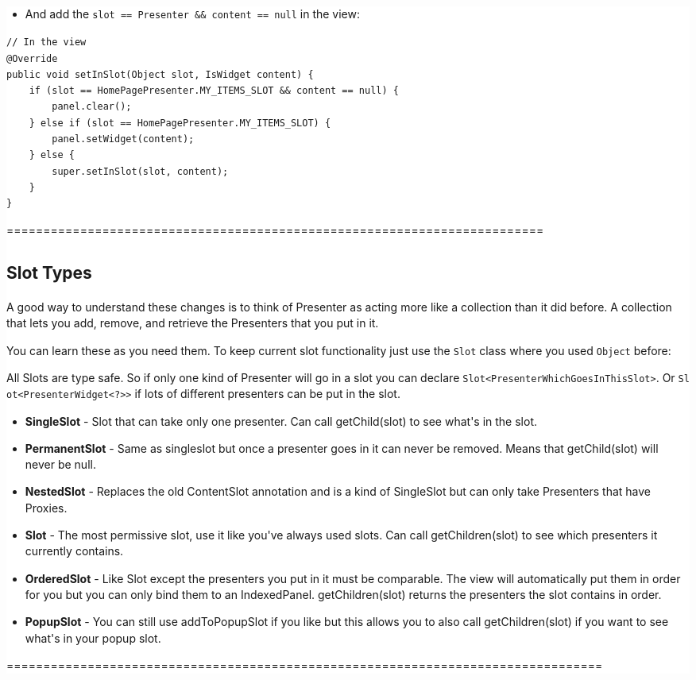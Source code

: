 * And add the `slot == Presenter && content == null` in the view:

```
// In the view
@Override
public void setInSlot(Object slot, IsWidget content) {
    if (slot == HomePagePresenter.MY_ITEMS_SLOT && content == null) {
        panel.clear();
    } else if (slot == HomePagePresenter.MY_ITEMS_SLOT) {
        panel.setWidget(content);
    } else {
        super.setInSlot(slot, content);
    }
}
```

[pp]: gwtp/features/Popup-Presenter.html "Popup Presenter"




=========================================================================

## Slot Types

A good way to understand these changes is to think of Presenter as acting more like a collection than it did before.  A collection that lets you add, remove, and retrieve the Presenters that you put in it.

You can learn these as you need them. To keep current slot functionality just use the `Slot` class where you used `Object` before:

All Slots are type safe.  So if only one kind of Presenter will go in a slot you can declare `Slot<PresenterWhichGoesInThisSlot>`.  Or `Slot<PresenterWidget<?>>` if lots of different presenters can be put in the slot.

* **SingleSlot** - Slot that can take only one presenter.  Can call getChild(slot) to see what's in the slot.

* **PermanentSlot** - Same as singleslot but once a presenter goes in it can never be removed.  Means that getChild(slot) will never be null.

* **NestedSlot** - Replaces the old ContentSlot annotation and is a kind of SingleSlot but can only take Presenters that have Proxies.

* **Slot** - The most permissive slot, use it like you've always used slots. Can call getChildren(slot) to see which presenters it currently contains.

* **OrderedSlot** - Like Slot except the presenters you put in it must be comparable.  The view will automatically put them in order for you but you can only bind them to an IndexedPanel. getChildren(slot) returns the presenters the slot contains in order.

* **PopupSlot** - You can still use addToPopupSlot if you like but this allows you to also call getChildren(slot) if you want to see what's in your popup slot.




=================================================================================

